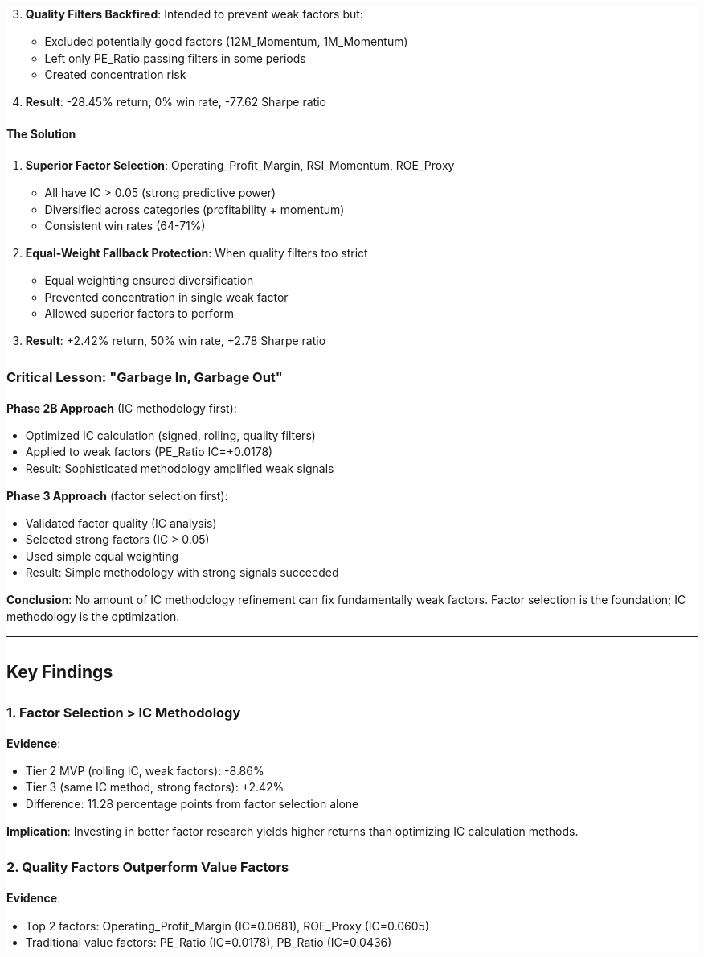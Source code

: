 3. **Quality Filters Backfired**: Intended to prevent weak factors but:
   - Excluded potentially good factors (12M_Momentum, 1M_Momentum)
   - Left only PE_Ratio passing filters in some periods
   - Created concentration risk

4. **Result**: -28.45% return, 0% win rate, -77.62 Sharpe ratio

#### The Solution

1. **Superior Factor Selection**: Operating_Profit_Margin, RSI_Momentum, ROE_Proxy
   - All have IC > 0.05 (strong predictive power)
   - Diversified across categories (profitability + momentum)
   - Consistent win rates (64-71%)

2. **Equal-Weight Fallback Protection**: When quality filters too strict
   - Equal weighting ensured diversification
   - Prevented concentration in single weak factor
   - Allowed superior factors to perform

3. **Result**: +2.42% return, 50% win rate, +2.78 Sharpe ratio

### Critical Lesson: "Garbage In, Garbage Out"

**Phase 2B Approach** (IC methodology first):
- Optimized IC calculation (signed, rolling, quality filters)
- Applied to weak factors (PE_Ratio IC=+0.0178)
- Result: Sophisticated methodology amplified weak signals

**Phase 3 Approach** (factor selection first):
- Validated factor quality (IC analysis)
- Selected strong factors (IC > 0.05)
- Used simple equal weighting
- Result: Simple methodology with strong signals succeeded

**Conclusion**: No amount of IC methodology refinement can fix fundamentally weak factors. Factor selection is the foundation; IC methodology is the optimization.

---

## Key Findings

### 1. Factor Selection > IC Methodology

**Evidence**:
- Tier 2 MVP (rolling IC, weak factors): -8.86%
- Tier 3 (same IC method, strong factors): +2.42%
- Difference: 11.28 percentage points from factor selection alone

**Implication**: Investing in better factor research yields higher returns than optimizing IC calculation methods.

### 2. Quality Factors Outperform Value Factors

**Evidence**:
- Top 2 factors: Operating_Profit_Margin (IC=0.0681), ROE_Proxy (IC=0.0605)
- Traditional value factors: PE_Ratio (IC=0.0178), PB_Ratio (IC=0.0436)
